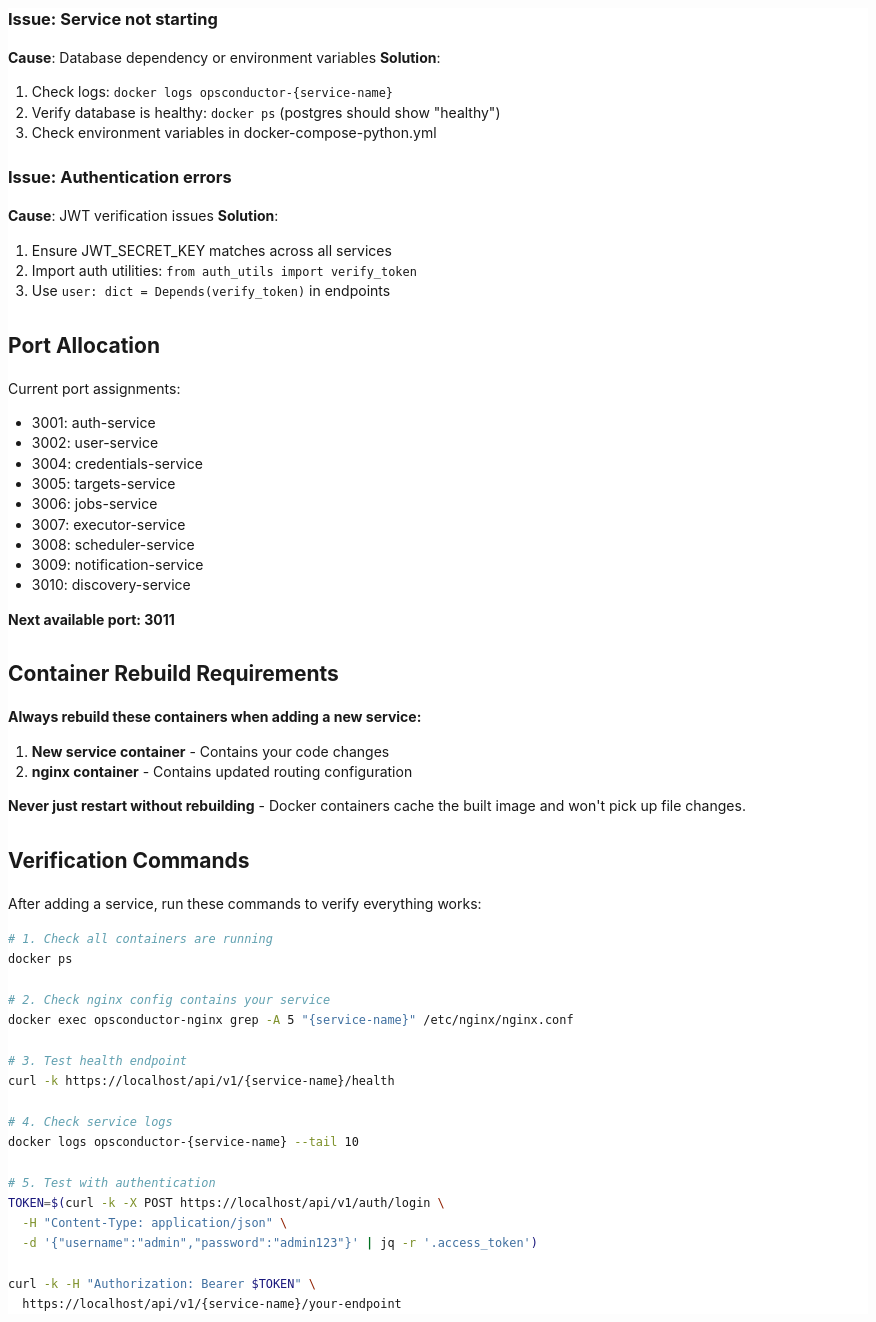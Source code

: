 ### Issue: Service not starting
**Cause**: Database dependency or environment variables
**Solution**:
1. Check logs: `docker logs opsconductor-{service-name}`
2. Verify database is healthy: `docker ps` (postgres should show "healthy")
3. Check environment variables in docker-compose-python.yml

### Issue: Authentication errors
**Cause**: JWT verification issues
**Solution**:
1. Ensure JWT_SECRET_KEY matches across all services
2. Import auth utilities: `from auth_utils import verify_token`
3. Use `user: dict = Depends(verify_token)` in endpoints

## Port Allocation

Current port assignments:
- 3001: auth-service
- 3002: user-service  
- 3004: credentials-service
- 3005: targets-service
- 3006: jobs-service
- 3007: executor-service
- 3008: scheduler-service
- 3009: notification-service
- 3010: discovery-service

**Next available port: 3011**

## Container Rebuild Requirements

**Always rebuild these containers when adding a new service:**

1. **New service container** - Contains your code changes
2. **nginx container** - Contains updated routing configuration

**Never just restart without rebuilding** - Docker containers cache the built image and won't pick up file changes.

## Verification Commands

After adding a service, run these commands to verify everything works:

```bash
# 1. Check all containers are running
docker ps

# 2. Check nginx config contains your service
docker exec opsconductor-nginx grep -A 5 "{service-name}" /etc/nginx/nginx.conf

# 3. Test health endpoint
curl -k https://localhost/api/v1/{service-name}/health

# 4. Check service logs
docker logs opsconductor-{service-name} --tail 10

# 5. Test with authentication
TOKEN=$(curl -k -X POST https://localhost/api/v1/auth/login \
  -H "Content-Type: application/json" \
  -d '{"username":"admin","password":"admin123"}' | jq -r '.access_token')

curl -k -H "Authorization: Bearer $TOKEN" \
  https://localhost/api/v1/{service-name}/your-endpoint
```
